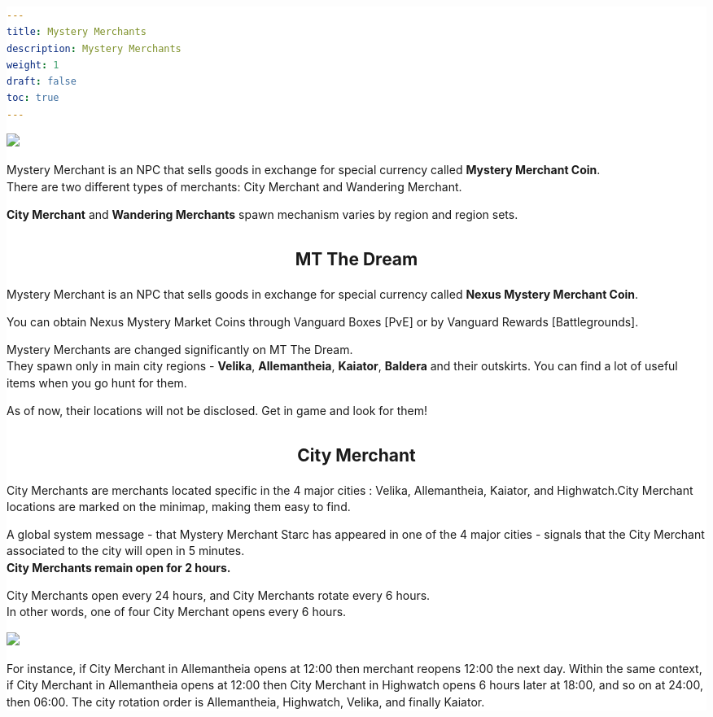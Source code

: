 ```yaml
---
title: Mystery Merchants
description: Mystery Merchants
weight: 1
draft: false
toc: true
---
```


![](https://i.imgur.com/FJp768i.png)

Mystery Merchant is an NPC that sells goods in exchange for special currency called **Mystery Merchant Coin**.<br>
There are two different types of merchants: City Merchant and Wandering Merchant.

**City Merchant** and **Wandering Merchants** spawn mechanism varies by region and region sets.

<center>

## MT The Dream

</center>

Mystery Merchant is an NPC that sells goods in exchange for special currency called **Nexus Mystery Merchant Coin**.<br>

You can obtain Nexus Mystery Market Coins through Vanguard Boxes [PvE] or by Vanguard Rewards [Battlegrounds].

Mystery Merchants are changed significantly on MT The Dream.<br>They spawn only in main city regions - **Velika**, **Allemantheia**, **Kaiator**, **Baldera** and their outskirts.
You can find a lot of useful items when you go hunt for them.

As of now, their locations will not be disclosed. Get in game and look for them!

<center>

## City Merchant

</center>

City Merchants are merchants located specific in the 4 major cities : Velika, Allemantheia, Kaiator, and Highwatch.City Merchant locations are marked on the minimap, making them easy to find.

A global system message - that Mystery Merchant Starc has appeared in one of the 4 major cities - signals that the City Merchant associated to the city will open in 5 minutes.<br>
**City Merchants remain open for 2 hours.**

City Merchants open every 24 hours, and City Merchants rotate every 6 hours.<br>
In other words, one of four City Merchant opens every 6 hours.

![](https://i.imgur.com/ympQKRa.png)

For instance, if City Merchant in Allemantheia opens at 12:00 then merchant reopens 12:00 the next day. Within the same context, if City Merchant in Allemantheia opens at 12:00 then City Merchant in Highwatch opens 6 hours later at 18:00, and so on at 24:00, then 06:00. The city rotation order is Allemantheia, Highwatch, Velika, and finally Kaiator.
